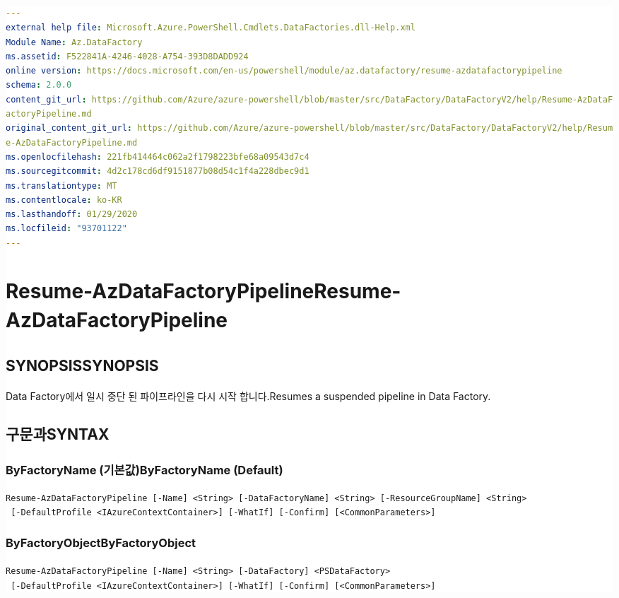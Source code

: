 ```yaml
---
external help file: Microsoft.Azure.PowerShell.Cmdlets.DataFactories.dll-Help.xml
Module Name: Az.DataFactory
ms.assetid: F522841A-4246-4028-A754-393D8DADD924
online version: https://docs.microsoft.com/en-us/powershell/module/az.datafactory/resume-azdatafactorypipeline
schema: 2.0.0
content_git_url: https://github.com/Azure/azure-powershell/blob/master/src/DataFactory/DataFactoryV2/help/Resume-AzDataFactoryPipeline.md
original_content_git_url: https://github.com/Azure/azure-powershell/blob/master/src/DataFactory/DataFactoryV2/help/Resume-AzDataFactoryPipeline.md
ms.openlocfilehash: 221fb414464c062a2f1798223bfe68a09543d7c4
ms.sourcegitcommit: 4d2c178cd6df9151877b08d54c1f4a228dbec9d1
ms.translationtype: MT
ms.contentlocale: ko-KR
ms.lasthandoff: 01/29/2020
ms.locfileid: "93701122"
---
```

# <span data-ttu-id="36210-101">Resume-AzDataFactoryPipeline</span><span class="sxs-lookup"><span data-stu-id="36210-101">Resume-AzDataFactoryPipeline</span></span>

## <span data-ttu-id="36210-102">SYNOPSIS</span><span class="sxs-lookup"><span data-stu-id="36210-102">SYNOPSIS</span></span>
<span data-ttu-id="36210-103">Data Factory에서 일시 중단 된 파이프라인을 다시 시작 합니다.</span><span class="sxs-lookup"><span data-stu-id="36210-103">Resumes a suspended pipeline in Data Factory.</span></span>

## <span data-ttu-id="36210-104">구문과</span><span class="sxs-lookup"><span data-stu-id="36210-104">SYNTAX</span></span>

### <span data-ttu-id="36210-105">ByFactoryName (기본값)</span><span class="sxs-lookup"><span data-stu-id="36210-105">ByFactoryName (Default)</span></span>
```
Resume-AzDataFactoryPipeline [-Name] <String> [-DataFactoryName] <String> [-ResourceGroupName] <String>
 [-DefaultProfile <IAzureContextContainer>] [-WhatIf] [-Confirm] [<CommonParameters>]
```

### <span data-ttu-id="36210-106">ByFactoryObject</span><span class="sxs-lookup"><span data-stu-id="36210-106">ByFactoryObject</span></span>
```
Resume-AzDataFactoryPipeline [-Name] <String> [-DataFactory] <PSDataFactory>
 [-DefaultProfile <IAzureContextContainer>] [-WhatIf] [-Confirm] [<CommonParameters>]
```

